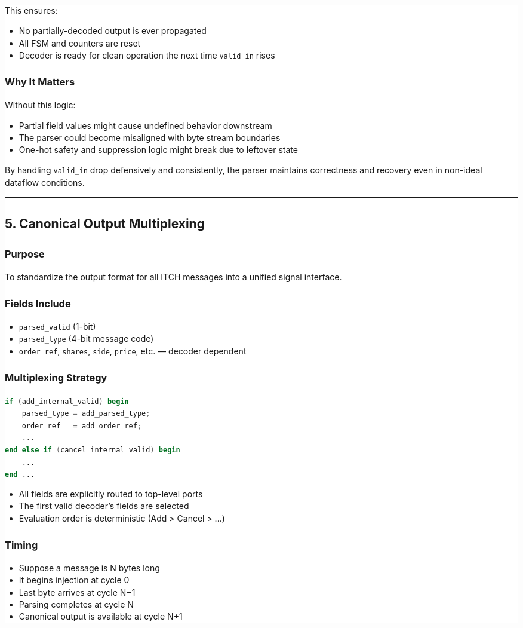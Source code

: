 This ensures:

- No partially-decoded output is ever propagated
- All FSM and counters are reset
- Decoder is ready for clean operation the next time `valid_in` rises

### Why It Matters

Without this logic:

- Partial field values might cause undefined behavior downstream
- The parser could become misaligned with byte stream boundaries
- One-hot safety and suppression logic might break due to leftover state

By handling `valid_in` drop defensively and consistently, the parser maintains correctness and recovery even in non-ideal dataflow conditions.

---

## 5. Canonical Output Multiplexing

### Purpose

To standardize the output format for all ITCH messages into a unified signal interface.

### Fields Include

- `parsed_valid` (1-bit)
- `parsed_type` (4-bit message code)
- `order_ref`, `shares`, `side`, `price`, etc. — decoder dependent

### Multiplexing Strategy

```verilog
if (add_internal_valid) begin
    parsed_type = add_parsed_type;
    order_ref   = add_order_ref;
    ...
end else if (cancel_internal_valid) begin
    ...
end ...
```

- All fields are explicitly routed to top-level ports
- The first valid decoder’s fields are selected
- Evaluation order is deterministic (Add > Cancel > ...)

### Timing

- Suppose a message is N bytes long
- It begins injection at cycle 0
- Last byte arrives at cycle N−1
- Parsing completes at cycle N
- Canonical output is available at cycle N+1
